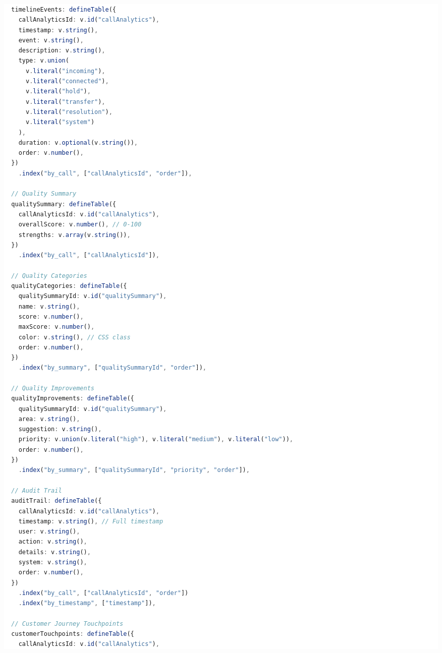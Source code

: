 ```typescript
  timelineEvents: defineTable({
    callAnalyticsId: v.id("callAnalytics"),
    timestamp: v.string(),
    event: v.string(),
    description: v.string(),
    type: v.union(
      v.literal("incoming"),
      v.literal("connected"),
      v.literal("hold"),
      v.literal("transfer"),
      v.literal("resolution"),
      v.literal("system")
    ),
    duration: v.optional(v.string()),
    order: v.number(),
  })
    .index("by_call", ["callAnalyticsId", "order"]),

  // Quality Summary
  qualitySummary: defineTable({
    callAnalyticsId: v.id("callAnalytics"),
    overallScore: v.number(), // 0-100
    strengths: v.array(v.string()),
  })
    .index("by_call", ["callAnalyticsId"]),

  // Quality Categories
  qualityCategories: defineTable({
    qualitySummaryId: v.id("qualitySummary"),
    name: v.string(),
    score: v.number(),
    maxScore: v.number(),
    color: v.string(), // CSS class
    order: v.number(),
  })
    .index("by_summary", ["qualitySummaryId", "order"]),

  // Quality Improvements
  qualityImprovements: defineTable({
    qualitySummaryId: v.id("qualitySummary"),
    area: v.string(),
    suggestion: v.string(),
    priority: v.union(v.literal("high"), v.literal("medium"), v.literal("low")),
    order: v.number(),
  })
    .index("by_summary", ["qualitySummaryId", "priority", "order"]),

  // Audit Trail
  auditTrail: defineTable({
    callAnalyticsId: v.id("callAnalytics"),
    timestamp: v.string(), // Full timestamp
    user: v.string(),
    action: v.string(),
    details: v.string(),
    system: v.string(),
    order: v.number(),
  })
    .index("by_call", ["callAnalyticsId", "order"])
    .index("by_timestamp", ["timestamp"]),

  // Customer Journey Touchpoints
  customerTouchpoints: defineTable({
    callAnalyticsId: v.id("callAnalytics"),
```